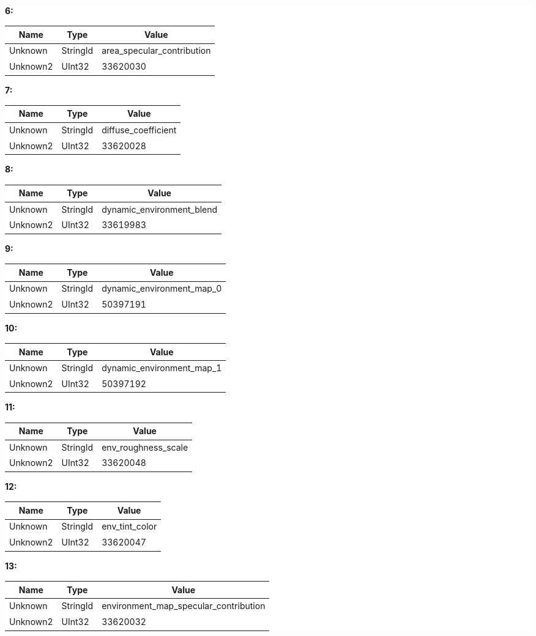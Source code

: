 
**6:**

Name	| Type	| Value
---	|---	|---	|
Unknown	|StringId	|area_specular_contribution
Unknown2	|UInt32	|33620030


**7:**

Name	| Type	| Value
---	|---	|---	|
Unknown	|StringId	|diffuse_coefficient
Unknown2	|UInt32	|33620028


**8:**

Name	| Type	| Value
---	|---	|---	|
Unknown	|StringId	|dynamic_environment_blend
Unknown2	|UInt32	|33619983


**9:**

Name	| Type	| Value
---	|---	|---	|
Unknown	|StringId	|dynamic_environment_map_0
Unknown2	|UInt32	|50397191


**10:**

Name	| Type	| Value
---	|---	|---	|
Unknown	|StringId	|dynamic_environment_map_1
Unknown2	|UInt32	|50397192


**11:**

Name	| Type	| Value
---	|---	|---	|
Unknown	|StringId	|env_roughness_scale
Unknown2	|UInt32	|33620048


**12:**

Name	| Type	| Value
---	|---	|---	|
Unknown	|StringId	|env_tint_color
Unknown2	|UInt32	|33620047


**13:**

Name	| Type	| Value
---	|---	|---	|
Unknown	|StringId	|environment_map_specular_contribution
Unknown2	|UInt32	|33620032
